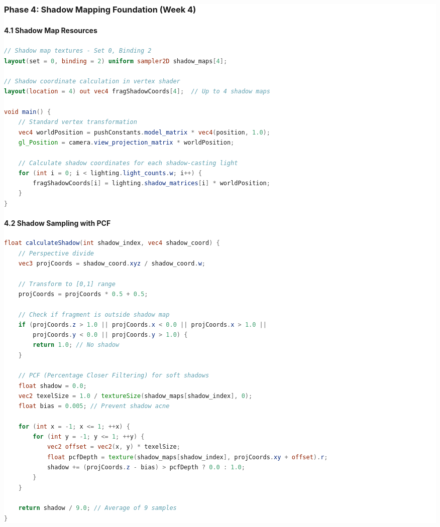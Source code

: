 
### **Phase 4: Shadow Mapping Foundation (Week 4)**

#### 4.1 Shadow Map Resources
```glsl
// Shadow map textures - Set 0, Binding 2
layout(set = 0, binding = 2) uniform sampler2D shadow_maps[4];

// Shadow coordinate calculation in vertex shader
layout(location = 4) out vec4 fragShadowCoords[4];  // Up to 4 shadow maps

void main() {
    // Standard vertex transformation
    vec4 worldPosition = pushConstants.model_matrix * vec4(position, 1.0);
    gl_Position = camera.view_projection_matrix * worldPosition;
    
    // Calculate shadow coordinates for each shadow-casting light
    for (int i = 0; i < lighting.light_counts.w; i++) {
        fragShadowCoords[i] = lighting.shadow_matrices[i] * worldPosition;
    }
}
```

#### 4.2 Shadow Sampling with PCF
```glsl
float calculateShadow(int shadow_index, vec4 shadow_coord) {
    // Perspective divide
    vec3 projCoords = shadow_coord.xyz / shadow_coord.w;
    
    // Transform to [0,1] range
    projCoords = projCoords * 0.5 + 0.5;
    
    // Check if fragment is outside shadow map
    if (projCoords.z > 1.0 || projCoords.x < 0.0 || projCoords.x > 1.0 || 
        projCoords.y < 0.0 || projCoords.y > 1.0) {
        return 1.0; // No shadow
    }
    
    // PCF (Percentage Closer Filtering) for soft shadows
    float shadow = 0.0;
    vec2 texelSize = 1.0 / textureSize(shadow_maps[shadow_index], 0);
    float bias = 0.005; // Prevent shadow acne
    
    for (int x = -1; x <= 1; ++x) {
        for (int y = -1; y <= 1; ++y) {
            vec2 offset = vec2(x, y) * texelSize;
            float pcfDepth = texture(shadow_maps[shadow_index], projCoords.xy + offset).r;
            shadow += (projCoords.z - bias) > pcfDepth ? 0.0 : 1.0;
        }
    }
    
    return shadow / 9.0; // Average of 9 samples
}
```

